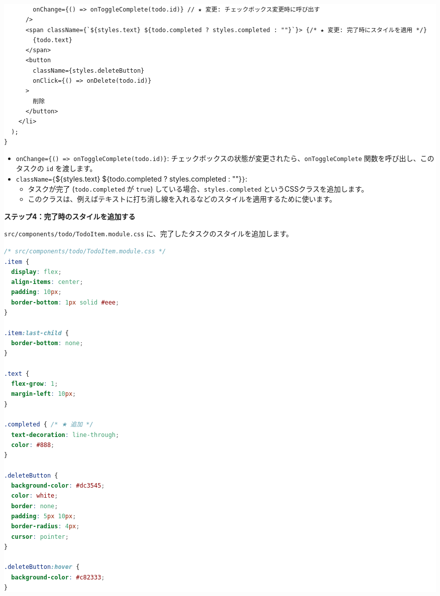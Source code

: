 ```tsx
        onChange={() => onToggleComplete(todo.id)} // ★ 変更: チェックボックス変更時に呼び出す
      />
      <span className={`${styles.text} ${todo.completed ? styles.completed : ""}`}> {/* ★ 変更: 完了時にスタイルを適用 */}
        {todo.text}
      </span>
      <button
        className={styles.deleteButton}
        onClick={() => onDelete(todo.id)}
      >
        削除
      </button>
    </li>
  );
}
```
*   `onChange={() => onToggleComplete(todo.id)}`: チェックボックスの状態が変更されたら、`onToggleComplete` 関数を呼び出し、このタスクの `id` を渡します。
*   `className={`${styles.text} ${todo.completed ? styles.completed : ""}`}`:
    *   タスクが完了 (`todo.completed` が `true`) している場合、`styles.completed` というCSSクラスを追加します。
    *   このクラスは、例えばテキストに打ち消し線を入れるなどのスタイルを適用するために使います。

**ステップ4：完了時のスタイルを追加する**

`src/components/todo/TodoItem.module.css` に、完了したタスクのスタイルを追加します。

```css
/* src/components/todo/TodoItem.module.css */
.item {
  display: flex;
  align-items: center;
  padding: 10px;
  border-bottom: 1px solid #eee;
}

.item:last-child {
  border-bottom: none;
}

.text {
  flex-grow: 1;
  margin-left: 10px;
}

.completed { /* ★ 追加 */
  text-decoration: line-through;
  color: #888;
}

.deleteButton {
  background-color: #dc3545;
  color: white;
  border: none;
  padding: 5px 10px;
  border-radius: 4px;
  cursor: pointer;
}

.deleteButton:hover {
  background-color: #c82333;
}
```
